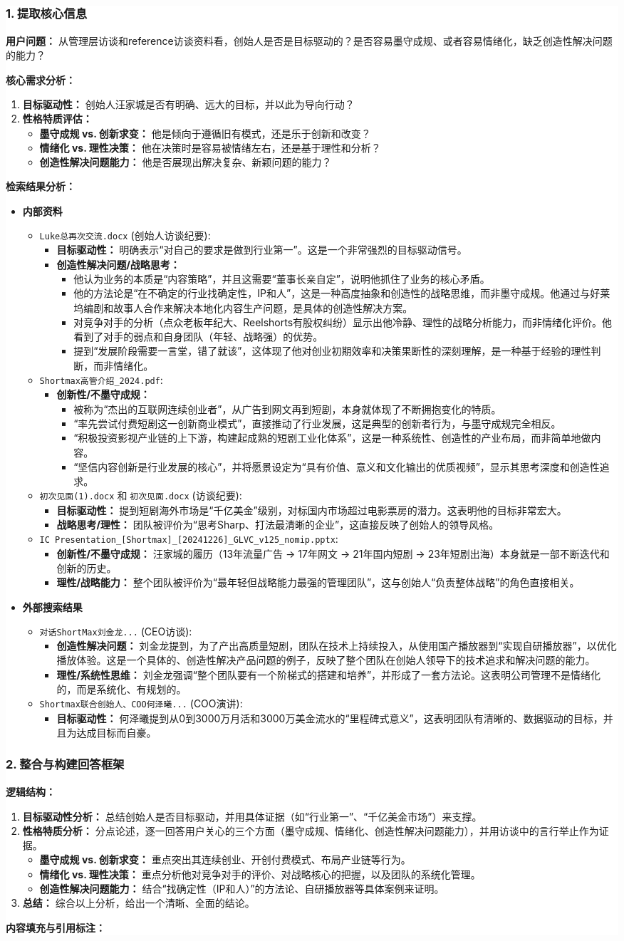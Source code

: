 ### **1. 提取核心信息**

**用户问题：** 从管理层访谈和reference访谈资料看，创始人是否是目标驱动的？是否容易墨守成规、或者容易情绪化，缺乏创造性解决问题的能力？

**核心需求分析：**
1.  **目标驱动性：** 创始人汪家城是否有明确、远大的目标，并以此为导向行动？
2.  **性格特质评估：**
    *   **墨守成规 vs. 创新求变：** 他是倾向于遵循旧有模式，还是乐于创新和改变？
    *   **情绪化 vs. 理性决策：** 他在决策时是容易被情绪左右，还是基于理性和分析？
    *   **创造性解决问题能力：** 他是否展现出解决复杂、新颖问题的能力？

**检索结果分析：**

*   **内部资料**
    *   `Luke总再次交流.docx` (创始人访谈纪要):
        *   **目标驱动性：** 明确表示“对自己的要求是做到行业第一”。这是一个非常强烈的目标驱动信号。
        *   **创造性解决问题/战略思考：**
            *   他认为业务的本质是“内容策略”，并且这需要“董事长亲自定”，说明他抓住了业务的核心矛盾。
            *   他的方法论是“在不确定的行业找确定性，IP和人”，这是一种高度抽象和创造性的战略思维，而非墨守成规。他通过与好莱坞编剧和故事人合作来解决本地化内容生产问题，是具体的创造性解决方案。
            *   对竞争对手的分析（点众老板年纪大、Reelshorts有股权纠纷）显示出他冷静、理性的战略分析能力，而非情绪化评价。他看到了对手的弱点和自身团队（年轻、战略强）的优势。
            *   提到“发展阶段需要一言堂，错了就该”，这体现了他对创业初期效率和决策果断性的深刻理解，是一种基于经验的理性判断，而非情绪化。
    *   `Shortmax高管介绍_2024.pdf`:
        *   **创新性/不墨守成规：**
            *   被称为“杰出的互联网连续创业者”，从广告到网文再到短剧，本身就体现了不断拥抱变化的特质。
            *   “率先尝试付费短剧这一创新商业模式”，直接推动了行业发展，这是典型的创新者行为，与墨守成规完全相反。
            *   “积极投资影视产业链的上下游，构建起成熟的短剧工业化体系”，这是一种系统性、创造性的产业布局，而非简单地做内容。
            *   “坚信内容创新是行业发展的核心”，并将愿景设定为“具有价值、意义和文化输出的优质视频”，显示其思考深度和创造性追求。
    *   `初次见面(1).docx` 和 `初次见面.docx` (访谈纪要):
        *   **目标驱动性：** 提到短剧海外市场是“千亿美金”级别，对标国内市场超过电影票房的潜力。这表明他的目标非常宏大。
        *   **战略思考/理性：** 团队被评价为“思考Sharp、打法最清晰的企业”，这直接反映了创始人的领导风格。
    *   `IC Presentation_[Shortmax]_[20241226]_GLVC_v125_nomip.pptx`:
        *   **创新性/不墨守成规：** 汪家城的履历（13年流量广告 -> 17年网文 -> 21年国内短剧 -> 23年短剧出海）本身就是一部不断迭代和创新的历史。
        *   **理性/战略能力：** 整个团队被评价为“最年轻但战略能力最强的管理团队”，这与创始人“负责整体战略”的角色直接相关。

*   **外部搜索结果**
    *   `对话ShortMax刘金龙...` (CEO访谈):
        *   **创造性解决问题：** 刘金龙提到，为了产出高质量短剧，团队在技术上持续投入，从使用国产播放器到“实现自研播放器”，以优化播放体验。这是一个具体的、创造性解决产品问题的例子，反映了整个团队在创始人领导下的技术追求和解决问题的能力。
        *   **理性/系统性思维：** 刘金龙强调“整个团队要有一个阶梯式的搭建和培养”，并形成了一套方法论。这表明公司管理不是情绪化的，而是系统化、有规划的。
    *   `Shortmax联合创始人、COO何泽曦...` (COO演讲):
        *   **目标驱动性：** 何泽曦提到从0到3000万月活和3000万美金流水的“里程碑式意义”，这表明团队有清晰的、数据驱动的目标，并且为达成目标而自豪。

### **2. 整合与构建回答框架**

**逻辑结构：**
1.  **目标驱动性分析：** 总结创始人是否目标驱动，并用具体证据（如“行业第一”、“千亿美金市场”）来支撑。
2.  **性格特质分析：** 分点论述，逐一回答用户关心的三个方面（墨守成规、情绪化、创造性解决问题能力），并用访谈中的言行举止作为证据。
    *   **墨守成规 vs. 创新求变：** 重点突出其连续创业、开创付费模式、布局产业链等行为。
    *   **情绪化 vs. 理性决策：** 重点分析他对竞争对手的评价、对战略核心的把握，以及团队的系统化管理。
    *   **创造性解决问题能力：** 结合“找确定性（IP和人）”的方法论、自研播放器等具体案例来证明。
3.  **总结：** 综合以上分析，给出一个清晰、全面的结论。

**内容填充与引用标注：**


[^1]: [Luke总再次交流.docx](ushu-Wnr6PQO4://filemanager/view?fs_appid=&scope=&timestamp=&nonce_str=&fileid=432d7b564ce848b988d2b8b98b1b94ed&signature=&file_ext=docx)
[^2]: [初次见面(1).docx](ushu-Wnr6PQO4://filemanager/view?fs_appid=&scope=&timestamp=&nonce_str=&fileid=6cc4fcff413c4008adfac3d0842327f4&signature=&file_ext=docx)
[^3]: [初次见面.docx](ushu-Wnr6PQO4://filemanager/view?fs_appid=&scope=&timestamp=&nonce_str=&fileid=d72c779c76eb48ceba6e5b0f20dcb8e9&signature=&file_ext=docx)
[^4]: [Shortmax BP(CN).pdf](ushu-Wnr6PQO4://filemanager/view?fs_appid=&scope=&timestamp=&nonce_str=&fileid=640acad63a374a5cba3106bc8082e17d&signature=&file_ext=pdf)
[^5]: [IC Presentation_[Shortmax]_[20241226]_GLVC_v125_nomip.pptx](ushu-Wnr6PQO4://filemanager/view?fs_appid=&scope=&timestamp=&nonce_str=&fileid=5277e9228abd4160b080a266548372fd&signature=&file_ext=pptx)
[^6]: [Shortmax高管介绍_2024.pdf](ushu-Wnr6PQO4://filemanager/view?fs_appid=&scope=&timestamp=&nonce_str=&fileid=f750fab714564a5597e4b4a83c9c9f9f&signature=&file_ext=pdf)
[^7]: [SHORTTV_A+轮_财务尽调报告_过程稿_1205.pdf](ushu-Wnr6PQO4://filemanager/view?fs_appid=&scope=&timestamp=&nonce_str=&fileid=b598d76ca4a14c55ae29df630dcc3cc3&signature=&file_ext=pdf)
[^8]: [对话ShortMax刘金龙：抢滩百亿美金市场，头部短剧公司做对了什么？](https://www.yfchuhai.com/article/10224396.html)